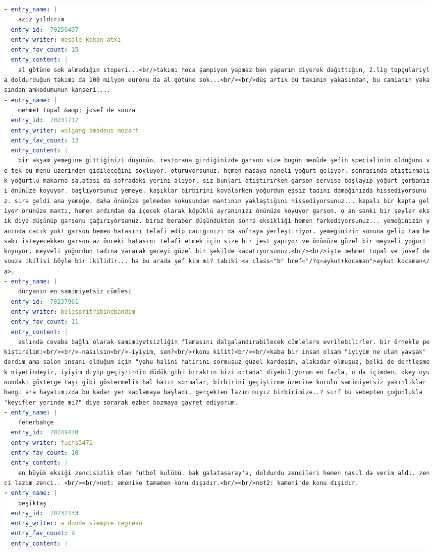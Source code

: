 ```yaml
- entry_name: |
    aziz yıldırım
  entry_id:  70250497
  entry_writer: mesale kokan atki
  entry_fav_count: 15
  entry_content: |
    al götüne sok almadığın stoperi...<br/>takımı hoca şampiyon yapmaz ben yaparım diyerek dağıttığın, 2.lig topçularıyla doldurduğun takımı da 100 milyon euronu da al götüne sok...<br/><br/>düş artık bu takımın yakasından, bu camianın yakasından amkodumunun kanseri....
- entry_name: |
    mehmet topal &amp; josef de souza
  entry_id:  70231717
  entry_writer: wolgang amadeus mozart
  entry_fav_count: 12
  entry_content: |
    bir akşam yemeğine gittiğinizi düşünün. restorana girdiğinizde garson size bugün menüde şefin specialinin olduğunu ve tek bu menü üzerinden gidileceğini söylüyor. oturuyorsunuz. hemen masaya naneli yoğurt geliyor. sonrasında atıştırmalık yoğurtlu makarna salatası da sofradaki yerini alıyor. siz bunları atıştırırken garson servise başlayıp yoğurt çorbanızı önünüze koyuyor. başlıyorsunuz yemeye. kaşıklar birbirini kovalarken yoğurdun eşsiz tadını damağınızda hissediyorsunuz. sıra geldi ana yemeğe. daha önünüze gelmeden kokusundan mantının yaklaştığını hissediyorsunuz... kapalı bir kapta geliyor önünüze mantı, hemen ardından da içecek olarak köpüklü ayranınızı önünüze koyuyor garson. o an sanki bir şeyler eksik diye düşünüp garsonu çağırıyorsunuz. biraz beraber düşündükten sonra eksikliği hemen farkediyorsunuz... yemeğinizin yanında cacık yok! garson hemen hatasını telafi edip cacığınızı da sofraya yerleştiriyor. yemeğinizin sonuna gelip tam hesabı isteyecekken garson az önceki hatasını telafi etmek için size bir jest yapıyor ve önünüze güzel bir meyveli yoğurt koyuyor. meyveli yoğurdun tadına vararak geceyi güzel bir şekilde kapatıyorsunuz.<br/><br/>işte mehmet topal ve josef de souza ikilisi böyle bir ikilidir... ha bu arada şef kim mi? tabiki <a class="b" href="/?q=aykut+kocaman">aykut kocaman</a>.
- entry_name: |
    dünyanın en samimiyetsiz cümlesi
  entry_id:  70237961
  entry_writer: belespritribinebandim
  entry_fav_count: 11
  entry_content: |
    aslında cevaba bağlı olarak samimiyetsizliğin flamasını dalgalandırabilecek cümlelere evrilebilirler. bir örnekle pekiştirelim:<br/><br/>-nasılsın<br/>-iyiyim, sen?<br/>(konu kilit)<br/><br/>kaba bir insan olsam "iyiyim ne ulan yavşak" derdim ama salon insanı olduğum için "yahu halini hatırını sormuşuz güzel kardeşim, alakadar olmuşuz, belki de dertleşmek niyetindeyiz, iyiyim diyip geçiştirdin düdük gibi bıraktın bizi ortada" diyebiliyorum en fazla, o da içimden. okey oyunundaki gösterge taşı gibi göstermelik hal hatır sormalar, birbirini geçiştirme üzerine kurulu samimiyetsiz yakınlıklar hangi ara hayatımızda bu kadar yer kaplamaya başladı, gerçekten lazım mıyız birbirimize..? sırf bu sebepten çoğunlukla "keyifler yerinde mi?" diye sorarak ezber bozmaya gayret ediyorum.
- entry_name: |
    fenerbahçe
  entry_id:  70249470
  entry_writer: fuchs3471
  entry_fav_count: 10
  entry_content: |
    en büyük eksiği zencisizlik olan futbol kulübü. bak galatasaray'a, doldurdu zencileri hemen nasıl da verim aldı. zenci lazım zenci.. <br/><br/>not: emenike tamamen konu dışıdır.<br/><br/>not2: kameni'de konu dışıdır.
- entry_name: |
    beşiktaş
  entry_id:  70232133
  entry_writer: a donde siempre regreso
  entry_fav_count: 9
  entry_content: |
```